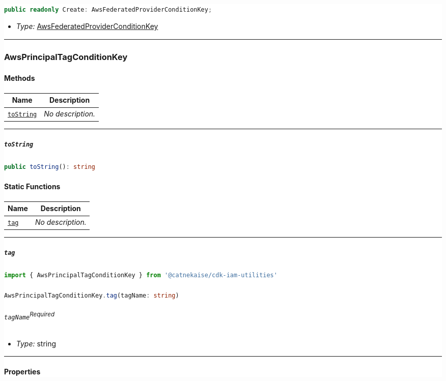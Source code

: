 ```typescript
public readonly Create: AwsFederatedProviderConditionKey;
```

- *Type:* <a href="#@catnekaise/cdk-iam-utilities.AwsFederatedProviderConditionKey">AwsFederatedProviderConditionKey</a>

---

### AwsPrincipalTagConditionKey <a name="AwsPrincipalTagConditionKey" id="@catnekaise/cdk-iam-utilities.AwsPrincipalTagConditionKey"></a>

#### Methods <a name="Methods" id="Methods"></a>

| **Name** | **Description** |
| --- | --- |
| <code><a href="#@catnekaise/cdk-iam-utilities.AwsPrincipalTagConditionKey.toString">toString</a></code> | *No description.* |

---

##### `toString` <a name="toString" id="@catnekaise/cdk-iam-utilities.AwsPrincipalTagConditionKey.toString"></a>

```typescript
public toString(): string
```

#### Static Functions <a name="Static Functions" id="Static Functions"></a>

| **Name** | **Description** |
| --- | --- |
| <code><a href="#@catnekaise/cdk-iam-utilities.AwsPrincipalTagConditionKey.tag">tag</a></code> | *No description.* |

---

##### `tag` <a name="tag" id="@catnekaise/cdk-iam-utilities.AwsPrincipalTagConditionKey.tag"></a>

```typescript
import { AwsPrincipalTagConditionKey } from '@catnekaise/cdk-iam-utilities'

AwsPrincipalTagConditionKey.tag(tagName: string)
```

###### `tagName`<sup>Required</sup> <a name="tagName" id="@catnekaise/cdk-iam-utilities.AwsPrincipalTagConditionKey.tag.parameter.tagName"></a>

- *Type:* string

---

#### Properties <a name="Properties" id="Properties"></a>
